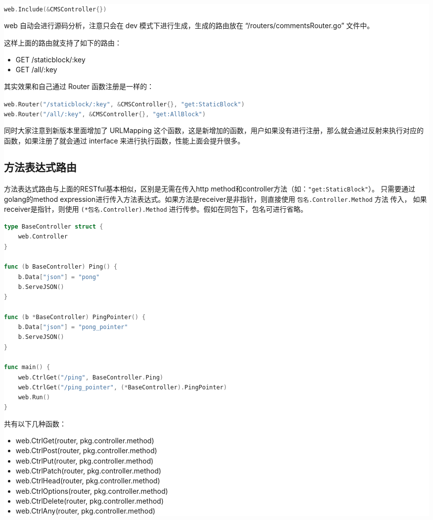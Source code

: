 ```go
web.Include(&CMSController{})
```

web 自动会进行源码分析，注意只会在 dev 模式下进行生成，生成的路由放在 “/routers/commentsRouter.go” 文件中。

这样上面的路由就支持了如下的路由：

- GET /staticblock/:key
- GET /all/:key

其实效果和自己通过 Router 函数注册是一样的：

```go
web.Router("/staticblock/:key", &CMSController{}, "get:StaticBlock")
web.Router("/all/:key", &CMSController{}, "get:AllBlock")
```

同时大家注意到新版本里面增加了 URLMapping 这个函数，这是新增加的函数，用户如果没有进行注册，那么就会通过反射来执行对应的函数，如果注册了就会通过 interface 来进行执行函数，性能上面会提升很多。

## 方法表达式路由

方法表达式路由与上面的RESTful基本相似，区别是无需在传入http method和controller方法（如：`"get:StaticBlock"`）。
只需要通过golang的method expression进行传入方法表达式。如果方法是receiver是非指针，则直接使用 `包名.Controller.Method` 方法 传入，
如果receiver是指针，则使用 `(*包名.Controller).Method` 进行传参。假如在同包下，包名可进行省略。

```go
type BaseController struct {
    web.Controller
}

func (b BaseController) Ping() {
    b.Data["json"] = "pong"
    b.ServeJSON()
}

func (b *BaseController) PingPointer() {
    b.Data["json"] = "pong_pointer"
    b.ServeJSON()
}

func main() {
    web.CtrlGet("/ping", BaseController.Ping)
    web.CtrlGet("/ping_pointer", (*BaseController).PingPointer)
    web.Run()
}
```

共有以下几种函数：

- web.CtrlGet(router, pkg.controller.method)
- web.CtrlPost(router, pkg.controller.method)
- web.CtrlPut(router, pkg.controller.method)
- web.CtrlPatch(router, pkg.controller.method)
- web.CtrlHead(router, pkg.controller.method)
- web.CtrlOptions(router, pkg.controller.method)
- web.CtrlDelete(router, pkg.controller.method)
- web.CtrlAny(router, pkg.controller.method)
